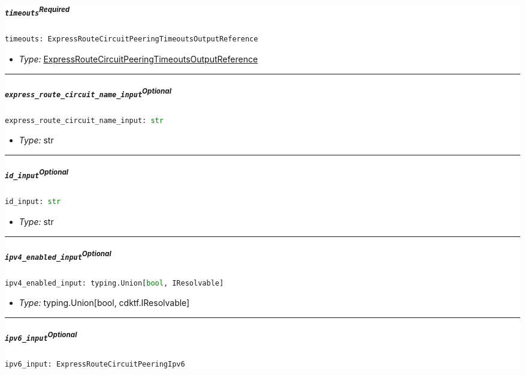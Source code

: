 
##### `timeouts`<sup>Required</sup> <a name="timeouts" id="@cdktf/provider-azurerm.expressRouteCircuitPeering.ExpressRouteCircuitPeering.property.timeouts"></a>

```python
timeouts: ExpressRouteCircuitPeeringTimeoutsOutputReference
```

- *Type:* <a href="#@cdktf/provider-azurerm.expressRouteCircuitPeering.ExpressRouteCircuitPeeringTimeoutsOutputReference">ExpressRouteCircuitPeeringTimeoutsOutputReference</a>

---

##### `express_route_circuit_name_input`<sup>Optional</sup> <a name="express_route_circuit_name_input" id="@cdktf/provider-azurerm.expressRouteCircuitPeering.ExpressRouteCircuitPeering.property.expressRouteCircuitNameInput"></a>

```python
express_route_circuit_name_input: str
```

- *Type:* str

---

##### `id_input`<sup>Optional</sup> <a name="id_input" id="@cdktf/provider-azurerm.expressRouteCircuitPeering.ExpressRouteCircuitPeering.property.idInput"></a>

```python
id_input: str
```

- *Type:* str

---

##### `ipv4_enabled_input`<sup>Optional</sup> <a name="ipv4_enabled_input" id="@cdktf/provider-azurerm.expressRouteCircuitPeering.ExpressRouteCircuitPeering.property.ipv4EnabledInput"></a>

```python
ipv4_enabled_input: typing.Union[bool, IResolvable]
```

- *Type:* typing.Union[bool, cdktf.IResolvable]

---

##### `ipv6_input`<sup>Optional</sup> <a name="ipv6_input" id="@cdktf/provider-azurerm.expressRouteCircuitPeering.ExpressRouteCircuitPeering.property.ipv6Input"></a>

```python
ipv6_input: ExpressRouteCircuitPeeringIpv6
```
